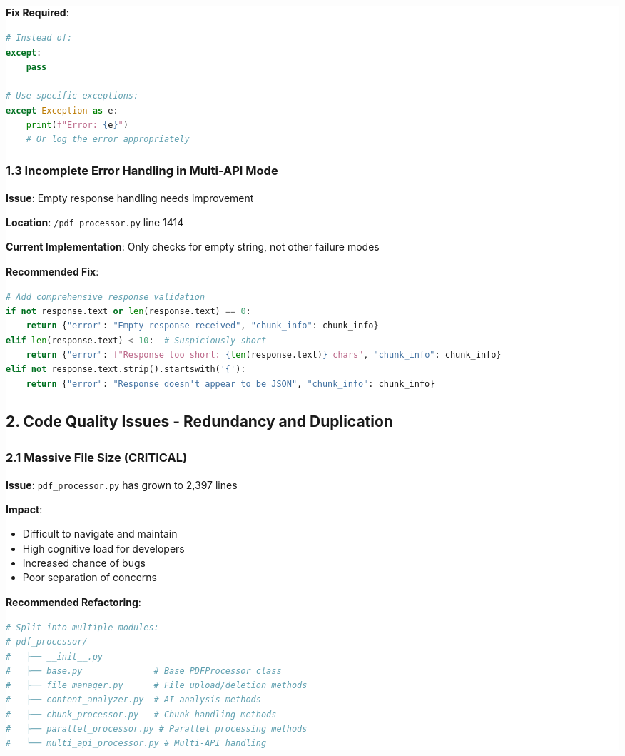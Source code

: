 **Fix Required**:
```python
# Instead of:
except:
    pass

# Use specific exceptions:
except Exception as e:
    print(f"Error: {e}")
    # Or log the error appropriately
```

### 1.3 Incomplete Error Handling in Multi-API Mode

**Issue**: Empty response handling needs improvement

**Location**: `/pdf_processor.py` line 1414

**Current Implementation**: Only checks for empty string, not other failure modes

**Recommended Fix**:
```python
# Add comprehensive response validation
if not response.text or len(response.text) == 0:
    return {"error": "Empty response received", "chunk_info": chunk_info}
elif len(response.text) < 10:  # Suspiciously short
    return {"error": f"Response too short: {len(response.text)} chars", "chunk_info": chunk_info}
elif not response.text.strip().startswith('{'):
    return {"error": "Response doesn't appear to be JSON", "chunk_info": chunk_info}
```

## 2. Code Quality Issues - Redundancy and Duplication

### 2.1 Massive File Size (CRITICAL)

**Issue**: `pdf_processor.py` has grown to 2,397 lines

**Impact**:
- Difficult to navigate and maintain
- High cognitive load for developers
- Increased chance of bugs
- Poor separation of concerns

**Recommended Refactoring**:
```python
# Split into multiple modules:
# pdf_processor/
#   ├── __init__.py
#   ├── base.py              # Base PDFProcessor class
#   ├── file_manager.py      # File upload/deletion methods
#   ├── content_analyzer.py  # AI analysis methods
#   ├── chunk_processor.py   # Chunk handling methods
#   ├── parallel_processor.py # Parallel processing methods
#   └── multi_api_processor.py # Multi-API handling
```
